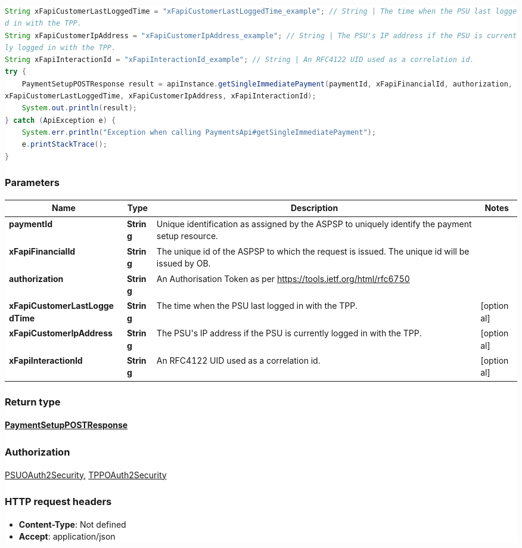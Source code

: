```java
String xFapiCustomerLastLoggedTime = "xFapiCustomerLastLoggedTime_example"; // String | The time when the PSU last logged in with the TPP.
String xFapiCustomerIpAddress = "xFapiCustomerIpAddress_example"; // String | The PSU's IP address if the PSU is currently logged in with the TPP.
String xFapiInteractionId = "xFapiInteractionId_example"; // String | An RFC4122 UID used as a correlation id.
try {
    PaymentSetupPOSTResponse result = apiInstance.getSingleImmediatePayment(paymentId, xFapiFinancialId, authorization, xFapiCustomerLastLoggedTime, xFapiCustomerIpAddress, xFapiInteractionId);
    System.out.println(result);
} catch (ApiException e) {
    System.err.println("Exception when calling PaymentsApi#getSingleImmediatePayment");
    e.printStackTrace();
}
```

### Parameters

Name | Type | Description  | Notes
------------- | ------------- | ------------- | -------------
 **paymentId** | **String**| Unique identification as assigned by the ASPSP to uniquely identify the payment setup resource. |
 **xFapiFinancialId** | **String**| The unique id of the ASPSP to which the request is issued. The unique id will be issued by OB. |
 **authorization** | **String**| An Authorisation Token as per https://tools.ietf.org/html/rfc6750 |
 **xFapiCustomerLastLoggedTime** | **String**| The time when the PSU last logged in with the TPP. | [optional]
 **xFapiCustomerIpAddress** | **String**| The PSU&#39;s IP address if the PSU is currently logged in with the TPP. | [optional]
 **xFapiInteractionId** | **String**| An RFC4122 UID used as a correlation id. | [optional]

### Return type

[**PaymentSetupPOSTResponse**](PaymentSetupPOSTResponse.md)

### Authorization

[PSUOAuth2Security](../README.md#PSUOAuth2Security), [TPPOAuth2Security](../README.md#TPPOAuth2Security)

### HTTP request headers

 - **Content-Type**: Not defined
 - **Accept**: application/json

